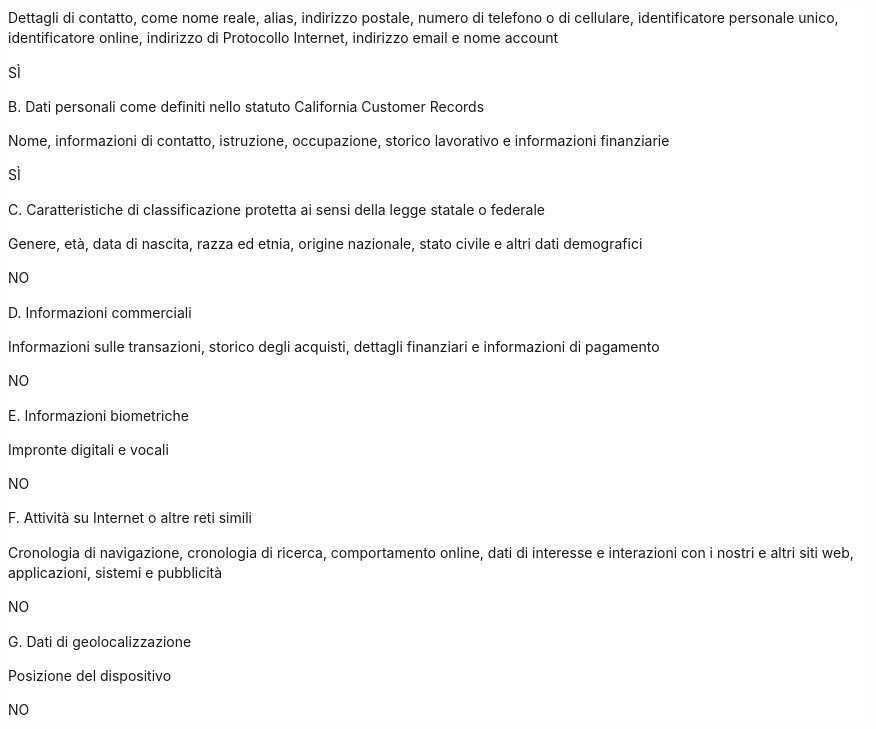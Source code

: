 Dettagli di contatto, come nome reale, alias, indirizzo postale, numero di telefono o di cellulare, identificatore personale unico, identificatore online, indirizzo di Protocollo Internet, indirizzo email e nome account

  

SÌ

  

B. Dati personali come definiti nello statuto California Customer Records

Nome, informazioni di contatto, istruzione, occupazione, storico lavorativo e informazioni finanziarie

  

SÌ

  

C. Caratteristiche di classificazione protetta ai sensi della legge statale o federale

Genere, età, data di nascita, razza ed etnia, origine nazionale, stato civile e altri dati demografici

  

NO

  

D. Informazioni commerciali

Informazioni sulle transazioni, storico degli acquisti, dettagli finanziari e informazioni di pagamento

  

NO

  

E. Informazioni biometriche

Impronte digitali e vocali

  

NO

  

F. Attività su Internet o altre reti simili

Cronologia di navigazione, cronologia di ricerca, comportamento online, dati di interesse e interazioni con i nostri e altri siti web, applicazioni, sistemi e pubblicità

  

NO

  

G. Dati di geolocalizzazione

Posizione del dispositivo

  

NO

